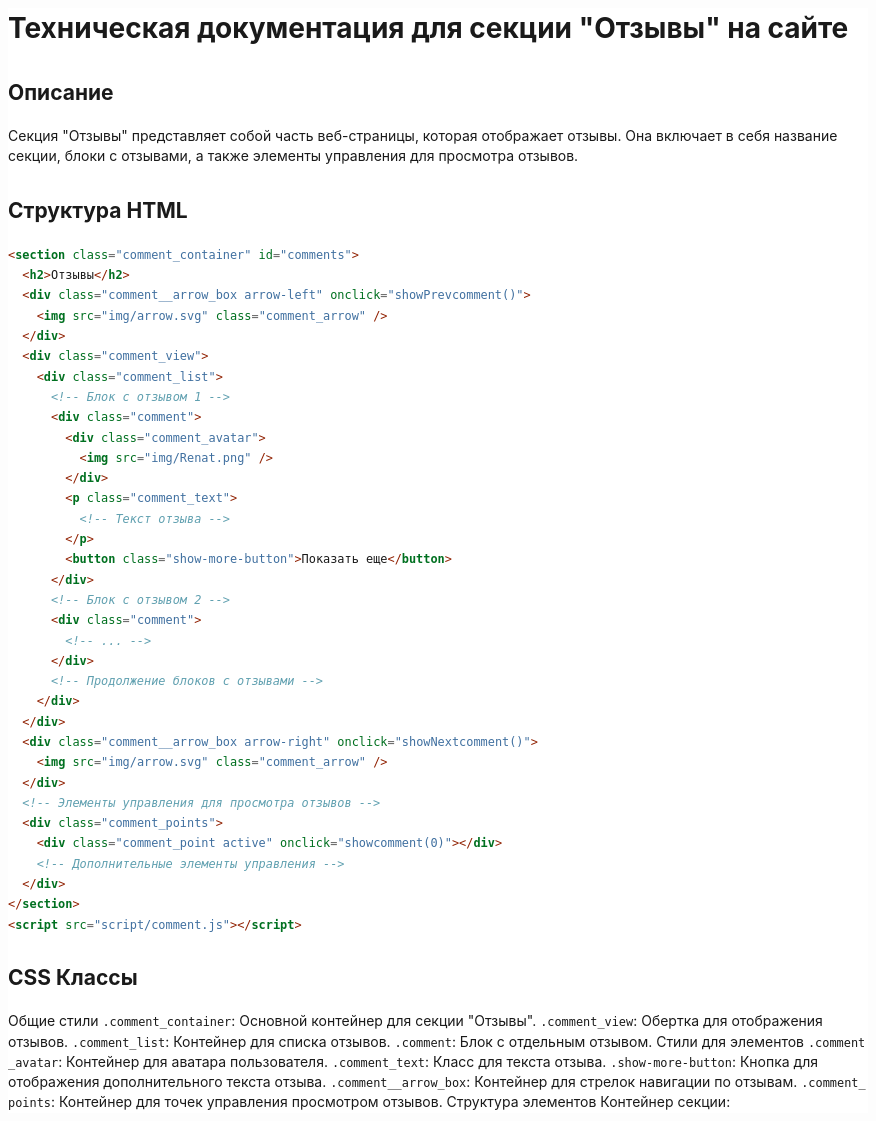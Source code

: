 # Техническая документация для секции "Отзывы" на сайте

## Описание

Секция "Отзывы" представляет собой часть веб-страницы, которая отображает отзывы. Она включает в себя название секции, блоки с отзывами, а также элементы управления для просмотра отзывов.

## Структура HTML

```html
<section class="comment_container" id="comments">
  <h2>Отзывы</h2>
  <div class="comment__arrow_box arrow-left" onclick="showPrevcomment()">
    <img src="img/arrow.svg" class="comment_arrow" />
  </div>
  <div class="comment_view">
    <div class="comment_list">
      <!-- Блок с отзывом 1 -->
      <div class="comment">
        <div class="comment_avatar">
          <img src="img/Renat.png" />
        </div>
        <p class="comment_text">
          <!-- Текст отзыва -->
        </p>
        <button class="show-more-button">Показать еще</button>
      </div>
      <!-- Блок с отзывом 2 -->
      <div class="comment">
        <!-- ... -->
      </div>
      <!-- Продолжение блоков с отзывами -->
    </div>
  </div>
  <div class="comment__arrow_box arrow-right" onclick="showNextcomment()">
    <img src="img/arrow.svg" class="comment_arrow" />
  </div>
  <!-- Элементы управления для просмотра отзывов -->
  <div class="comment_points">
    <div class="comment_point active" onclick="showcomment(0)"></div>
    <!-- Дополнительные элементы управления -->
  </div>
</section>
<script src="script/comment.js"></script>
```

## CSS Классы

Общие стили
`.comment_container`: Основной контейнер для секции "Отзывы".
`.comment_view`: Обертка для отображения отзывов.
`.comment_list`: Контейнер для списка отзывов.
`.comment`: Блок с отдельным отзывом.
Стили для элементов
`.comment_avatar`: Контейнер для аватара пользователя.
`.comment_text`: Класс для текста отзыва.
`.show-more-button`: Кнопка для отображения дополнительного текста отзыва.
`.comment__arrow_box`: Контейнер для стрелок навигации по отзывам.
`.comment_points`: Контейнер для точек управления просмотром отзывов.
Структура элементов
Контейнер секции:
